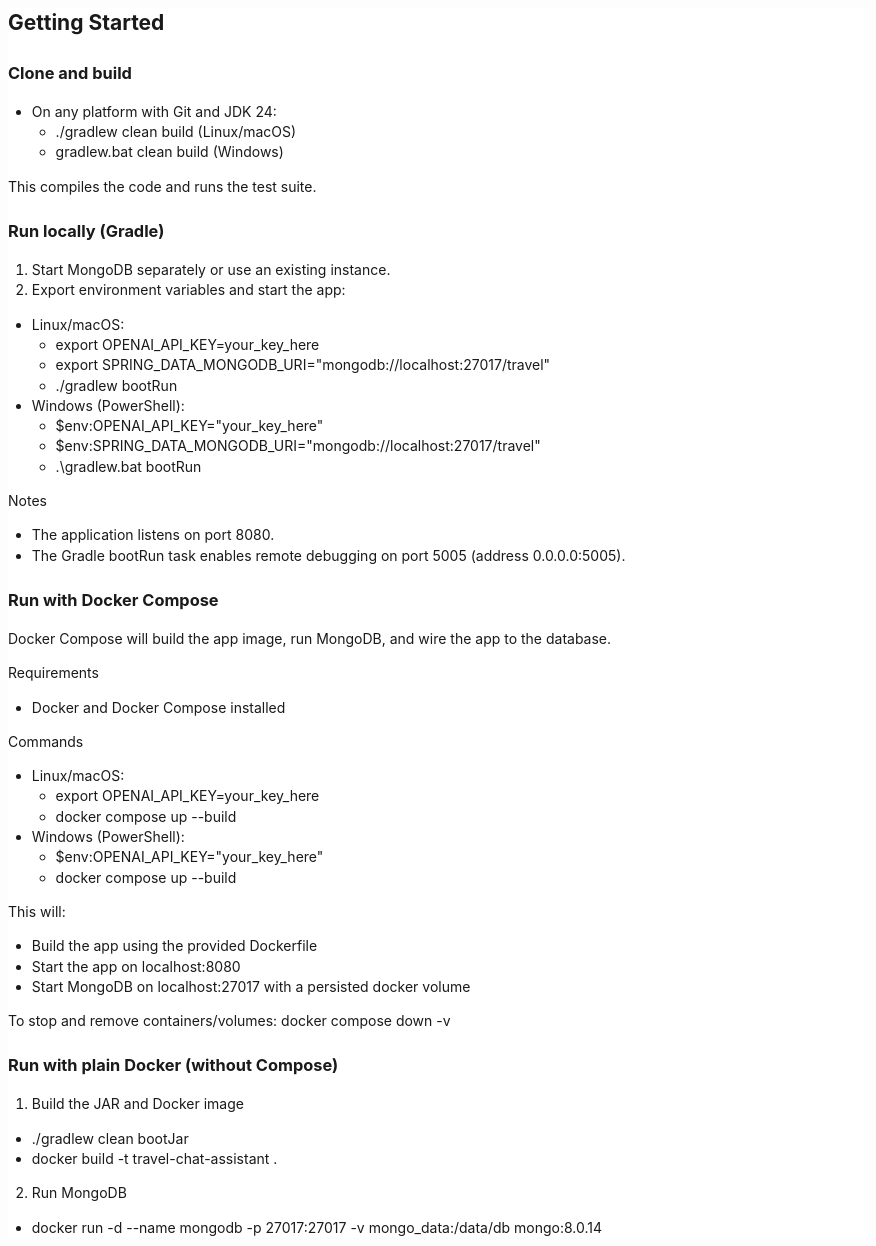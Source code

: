 ## Getting Started

### Clone and build
- On any platform with Git and JDK 24:
  - ./gradlew clean build (Linux/macOS)
  - gradlew.bat clean build (Windows)

This compiles the code and runs the test suite.

### Run locally (Gradle)
1) Start MongoDB separately or use an existing instance.
2) Export environment variables and start the app:
- Linux/macOS:
  - export OPENAI_API_KEY=your_key_here
  - export SPRING_DATA_MONGODB_URI="mongodb://localhost:27017/travel"
  - ./gradlew bootRun
- Windows (PowerShell):
  - $env:OPENAI_API_KEY="your_key_here"
  - $env:SPRING_DATA_MONGODB_URI="mongodb://localhost:27017/travel"
  - .\gradlew.bat bootRun

Notes
- The application listens on port 8080.
- The Gradle bootRun task enables remote debugging on port 5005 (address 0.0.0.0:5005).

### Run with Docker Compose
Docker Compose will build the app image, run MongoDB, and wire the app to the database.

Requirements
- Docker and Docker Compose installed

Commands
- Linux/macOS:
  - export OPENAI_API_KEY=your_key_here
  - docker compose up --build
- Windows (PowerShell):
  - $env:OPENAI_API_KEY="your_key_here"
  - docker compose up --build

This will:
- Build the app using the provided Dockerfile
- Start the app on localhost:8080
- Start MongoDB on localhost:27017 with a persisted docker volume

To stop and remove containers/volumes: docker compose down -v

### Run with plain Docker (without Compose)
1) Build the JAR and Docker image
- ./gradlew clean bootJar
- docker build -t travel-chat-assistant .

2) Run MongoDB
- docker run -d --name mongodb -p 27017:27017 -v mongo_data:/data/db mongo:8.0.14
